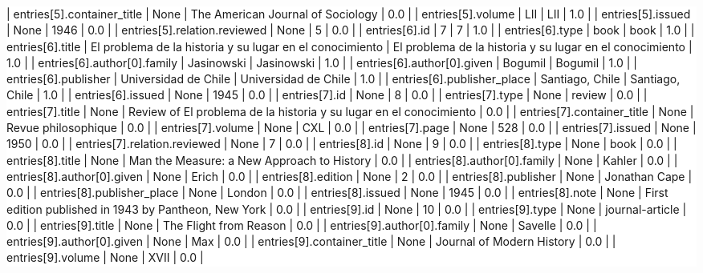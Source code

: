 | entries[5].container_title | None | The American Journal of Sociology | 0.0 |
| entries[5].volume | LII | LII | 1.0 |
| entries[5].issued | None | 1946 | 0.0 |
| entries[5].relation.reviewed | None | 5 | 0.0 |
| entries[6].id | 7 | 7 | 1.0 |
| entries[6].type | book | book | 1.0 |
| entries[6].title | El problema de la historia y su lugar en el conocimiento | El problema de la historia y su lugar en el conocimiento | 1.0 |
| entries[6].author[0].family | Jasinowski | Jasinowski | 1.0 |
| entries[6].author[0].given | Bogumil | Bogumil | 1.0 |
| entries[6].publisher | Universidad de Chile | Universidad de Chile | 1.0 |
| entries[6].publisher_place | Santiago, Chile | Santiago, Chile | 1.0 |
| entries[6].issued | None | 1945 | 0.0 |
| entries[7].id | None | 8 | 0.0 |
| entries[7].type | None | review | 0.0 |
| entries[7].title | None | Review of El problema de la historia y su lugar en el conocimiento | 0.0 |
| entries[7].container_title | None | Revue philosophique | 0.0 |
| entries[7].volume | None | CXL | 0.0 |
| entries[7].page | None | 528 | 0.0 |
| entries[7].issued | None | 1950 | 0.0 |
| entries[7].relation.reviewed | None | 7 | 0.0 |
| entries[8].id | None | 9 | 0.0 |
| entries[8].type | None | book | 0.0 |
| entries[8].title | None | Man the Measure: a New Approach to History | 0.0 |
| entries[8].author[0].family | None | Kahler | 0.0 |
| entries[8].author[0].given | None | Erich | 0.0 |
| entries[8].edition | None | 2 | 0.0 |
| entries[8].publisher | None | Jonathan Cape | 0.0 |
| entries[8].publisher_place | None | London | 0.0 |
| entries[8].issued | None | 1945 | 0.0 |
| entries[8].note | None | First edition published in 1943 by Pantheon, New York | 0.0 |
| entries[9].id | None | 10 | 0.0 |
| entries[9].type | None | journal-article | 0.0 |
| entries[9].title | None | The Flight from Reason | 0.0 |
| entries[9].author[0].family | None | Savelle | 0.0 |
| entries[9].author[0].given | None | Max | 0.0 |
| entries[9].container_title | None | Journal of Modern History | 0.0 |
| entries[9].volume | None | XVII | 0.0 |